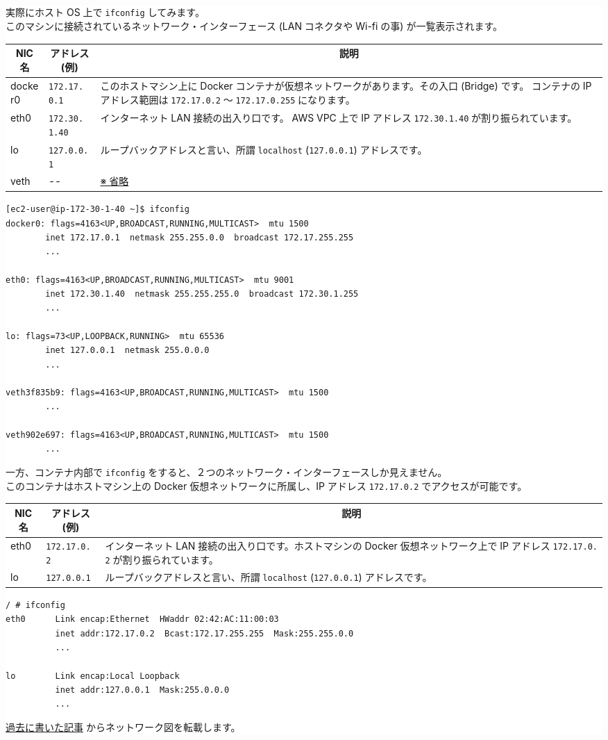 実際にホスト OS 上で `ifconfig` してみます。  
このマシンに接続されているネットワーク・インターフェース (LAN コネクタや Wi-fi の事) が一覧表示されます。

| NIC 名 | アドレス (例) | 説明 |
| --- | --- | --- |
| docker0 | `172.17.0.1` | このホストマシン上に Docker コンテナが仮想ネットワークがあります。その入口 (Bridge) です。      コンテナの IP アドレス範囲は `172.17.0.2` 〜 `172.17.0.255` になります。 |
| eth0 | `172.30.1.40` | インターネット LAN 接続の出入り口です。 AWS VPC 上で IP アドレス `172.30.1.40` が割り振られています。 |
| lo | `127.0.0.1` | ループバックアドレスと言い、所謂 `localhost` (`127.0.0.1`) アドレスです。 |
| veth | \-- | [※ 省略](https://qiita.com/megmogmog1965/items/f5682de2068a79d196a2) |

```shell
[ec2-user@ip-172-30-1-40 ~]$ ifconfig 
docker0: flags=4163<UP,BROADCAST,RUNNING,MULTICAST>  mtu 1500
        inet 172.17.0.1  netmask 255.255.0.0  broadcast 172.17.255.255
        ...

eth0: flags=4163<UP,BROADCAST,RUNNING,MULTICAST>  mtu 9001
        inet 172.30.1.40  netmask 255.255.255.0  broadcast 172.30.1.255
        ...

lo: flags=73<UP,LOOPBACK,RUNNING>  mtu 65536
        inet 127.0.0.1  netmask 255.0.0.0
        ...

veth3f835b9: flags=4163<UP,BROADCAST,RUNNING,MULTICAST>  mtu 1500
        ...

veth902e697: flags=4163<UP,BROADCAST,RUNNING,MULTICAST>  mtu 1500
        ...
```

一方、コンテナ内部で `ifconfig` をすると、２つのネットワーク・インターフェースしか見えません。  
このコンテナはホストマシン上の Docker 仮想ネットワークに所属し、IP アドレス `172.17.0.2` でアクセスが可能です。

| NIC 名 | アドレス (例) | 説明 |
| --- | --- | --- |
| eth0 | `172.17.0.2` | インターネット LAN 接続の出入り口です。ホストマシンの Docker 仮想ネットワーク上で IP アドレス `172.17.0.2` が割り振られています。 |
| lo | `127.0.0.1` | ループバックアドレスと言い、所謂 `localhost` (`127.0.0.1`) アドレスです。 |

```shell
/ # ifconfig 
eth0      Link encap:Ethernet  HWaddr 02:42:AC:11:00:03  
          inet addr:172.17.0.2  Bcast:172.17.255.255  Mask:255.255.0.0
          ...

lo        Link encap:Local Loopback  
          inet addr:127.0.0.1  Mask:255.0.0.0
          ...
```

[過去に書いた記事](https://qiita.com/megmogmog1965/items/f5682de2068a79d196a2) からネットワーク図を転載します。
